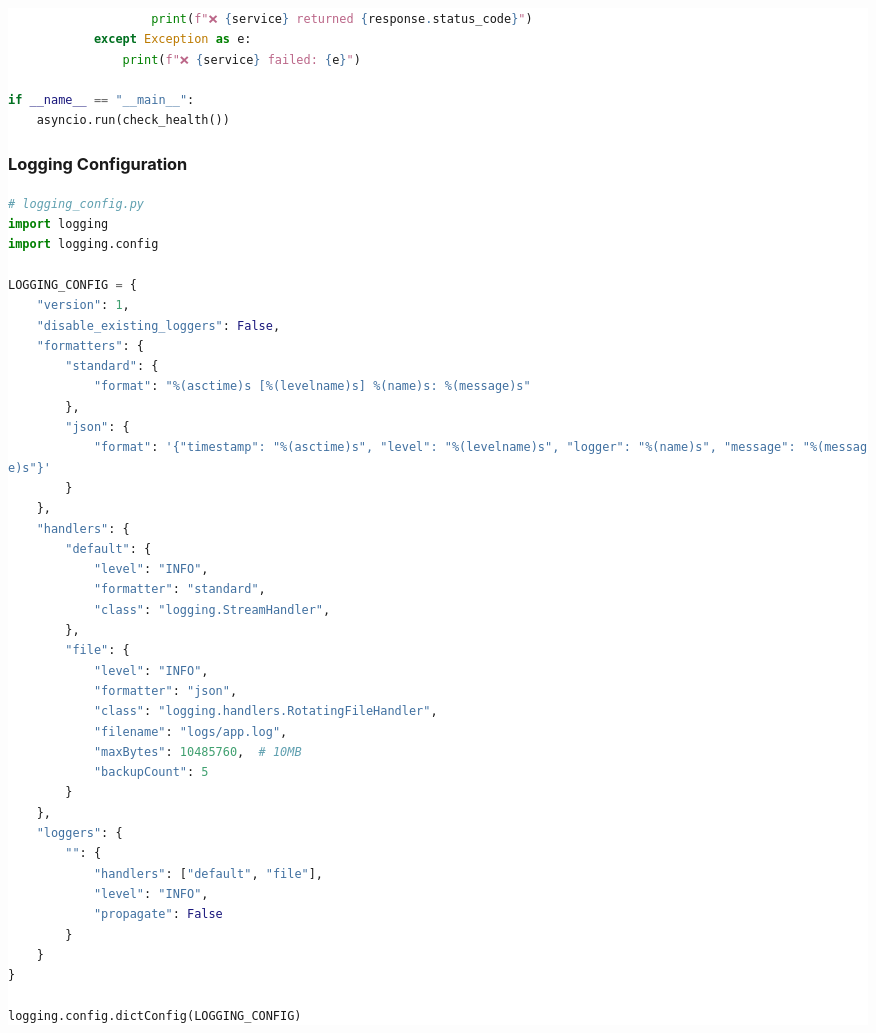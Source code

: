 ```python
                    print(f"❌ {service} returned {response.status_code}")
            except Exception as e:
                print(f"❌ {service} failed: {e}")

if __name__ == "__main__":
    asyncio.run(check_health())
```

### Logging Configuration

```python
# logging_config.py
import logging
import logging.config

LOGGING_CONFIG = {
    "version": 1,
    "disable_existing_loggers": False,
    "formatters": {
        "standard": {
            "format": "%(asctime)s [%(levelname)s] %(name)s: %(message)s"
        },
        "json": {
            "format": '{"timestamp": "%(asctime)s", "level": "%(levelname)s", "logger": "%(name)s", "message": "%(message)s"}'
        }
    },
    "handlers": {
        "default": {
            "level": "INFO",
            "formatter": "standard",
            "class": "logging.StreamHandler",
        },
        "file": {
            "level": "INFO",
            "formatter": "json",
            "class": "logging.handlers.RotatingFileHandler",
            "filename": "logs/app.log",
            "maxBytes": 10485760,  # 10MB
            "backupCount": 5
        }
    },
    "loggers": {
        "": {
            "handlers": ["default", "file"],
            "level": "INFO",
            "propagate": False
        }
    }
}

logging.config.dictConfig(LOGGING_CONFIG)
```
